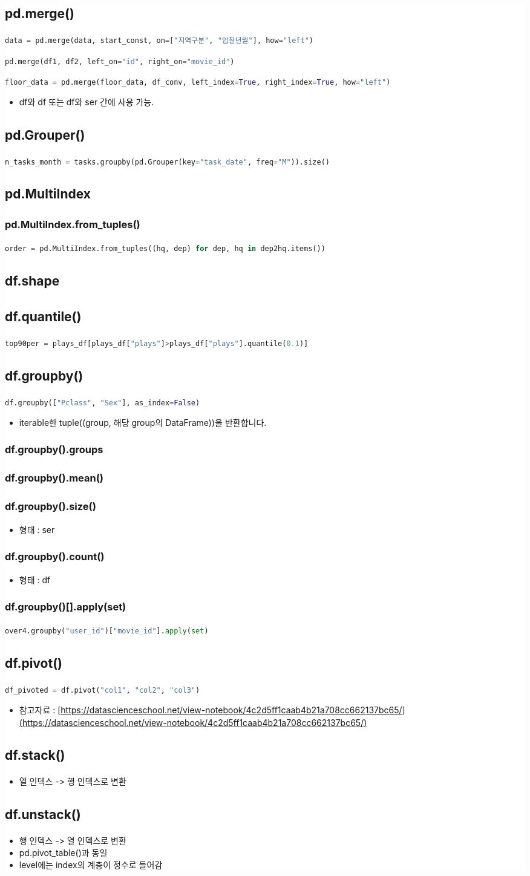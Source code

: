 ## pd.merge()
```python
data = pd.merge(data, start_const, on=["지역구분", "입찰년월"], how="left")
```
```python
pd.merge(df1, df2, left_on="id", right_on="movie_id")
```
```python
floor_data = pd.merge(floor_data, df_conv, left_index=True, right_index=True, how="left")
```
- df와 df 또는 df와 ser 간에 사용 가능.
## pd.Grouper()
```python
n_tasks_month = tasks.groupby(pd.Grouper(key="task_date", freq="M")).size()
```
## pd.MultiIndex
### pd.MultiIndex.from_tuples()
```python
order = pd.MultiIndex.from_tuples((hq, dep) for dep, hq in dep2hq.items())
```
## df.shape
## df.quantile()
```python
top90per = plays_df[plays_df["plays"]>plays_df["plays"].quantile(0.1)]
```
## df.groupby()
```python
df.groupby(["Pclass", "Sex"], as_index=False)
```
- iterable한 tuple((group, 해당 group의 DataFrame))을 반환합니다.
### df.groupby().groups
### df.groupby().mean()
### df.groupby().size()
- 형태 : ser
### df.groupby().count()
- 형태 : df
### df.groupby()[].apply(set)
```python
over4.groupby("user_id")["movie_id"].apply(set)
```
## df.pivot()
```python
df_pivoted = df.pivot("col1", "col2", "col3")
```
- 참고자료 : [https://datascienceschool.net/view-notebook/4c2d5ff1caab4b21a708cc662137bc65/](https://datascienceschool.net/view-notebook/4c2d5ff1caab4b21a708cc662137bc65/)
## df.stack()
- 열 인덱스 -> 행 인덱스로 변환
## df.unstack()
- 행 인덱스 -> 열 인덱스로 변환
- pd.pivot_table()과 동일
- level에는 index의 계층이 정수로 들어감
```python
```